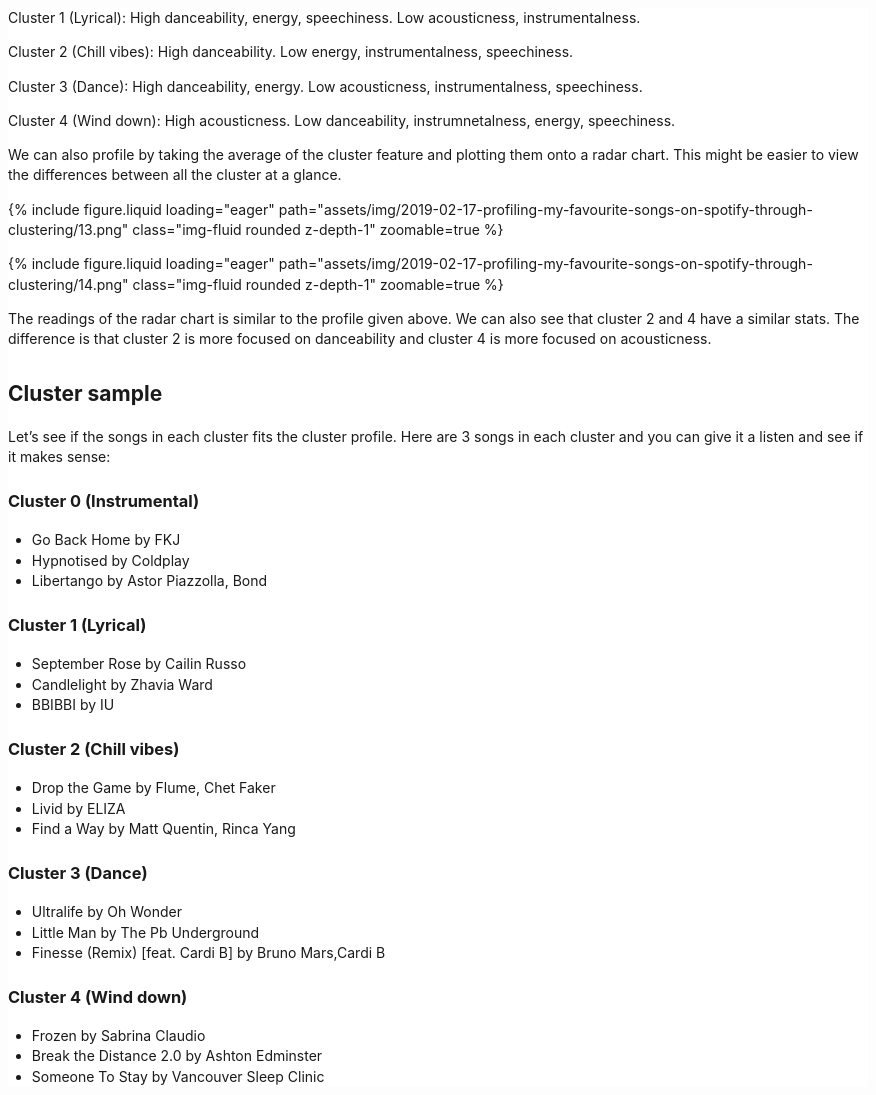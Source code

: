 Cluster 1 (Lyrical): High danceability, energy, speechiness. Low acousticness, instrumentalness.

Cluster 2 (Chill vibes): High danceability. Low energy, instrumentalness, speechiness.

Cluster 3 (Dance): High danceability, energy. Low acousticness, instrumentalness, speechiness.

Cluster 4 (Wind down): High acousticness. Low danceability, instrumnetalness, energy, speechiness.

We can also profile by taking the average of the cluster feature and plotting them onto a radar chart. This might be easier to view the differences between all the cluster at a glance.

{% include figure.liquid loading="eager" path="assets/img/2019-02-17-profiling-my-favourite-songs-on-spotify-through-clustering/13.png" class="img-fluid rounded z-depth-1" zoomable=true %}

{% include figure.liquid loading="eager" path="assets/img/2019-02-17-profiling-my-favourite-songs-on-spotify-through-clustering/14.png" class="img-fluid rounded z-depth-1" zoomable=true %}

The readings of the radar chart is similar to the profile given above. We can also see that cluster 2 and 4 have a similar stats. The difference is that cluster 2 is more focused on danceability and cluster 4 is more focused on acousticness.

## Cluster sample

Let’s see if the songs in each cluster fits the cluster profile. Here are 3 songs in each cluster and you can give it a listen and see if it makes sense:

### Cluster 0 (Instrumental)

- Go Back Home by FKJ
- Hypnotised by Coldplay
- Libertango by Astor Piazzolla, Bond

### Cluster 1 (Lyrical)

- September Rose by Cailin Russo
- Candlelight by Zhavia Ward
- BBIBBI by IU

### Cluster 2 (Chill vibes)

- Drop the Game by Flume, Chet Faker
- Livid by ELIZA
- Find a Way by Matt Quentin, Rinca Yang

### Cluster 3 (Dance)

- Ultralife by Oh Wonder
- Little Man by The Pb Underground
- Finesse (Remix) [feat. Cardi B] by Bruno Mars,Cardi B

### Cluster 4 (Wind down)

- Frozen by Sabrina Claudio
- Break the Distance 2.0 by Ashton Edminster
- Someone To Stay by Vancouver Sleep Clinic
